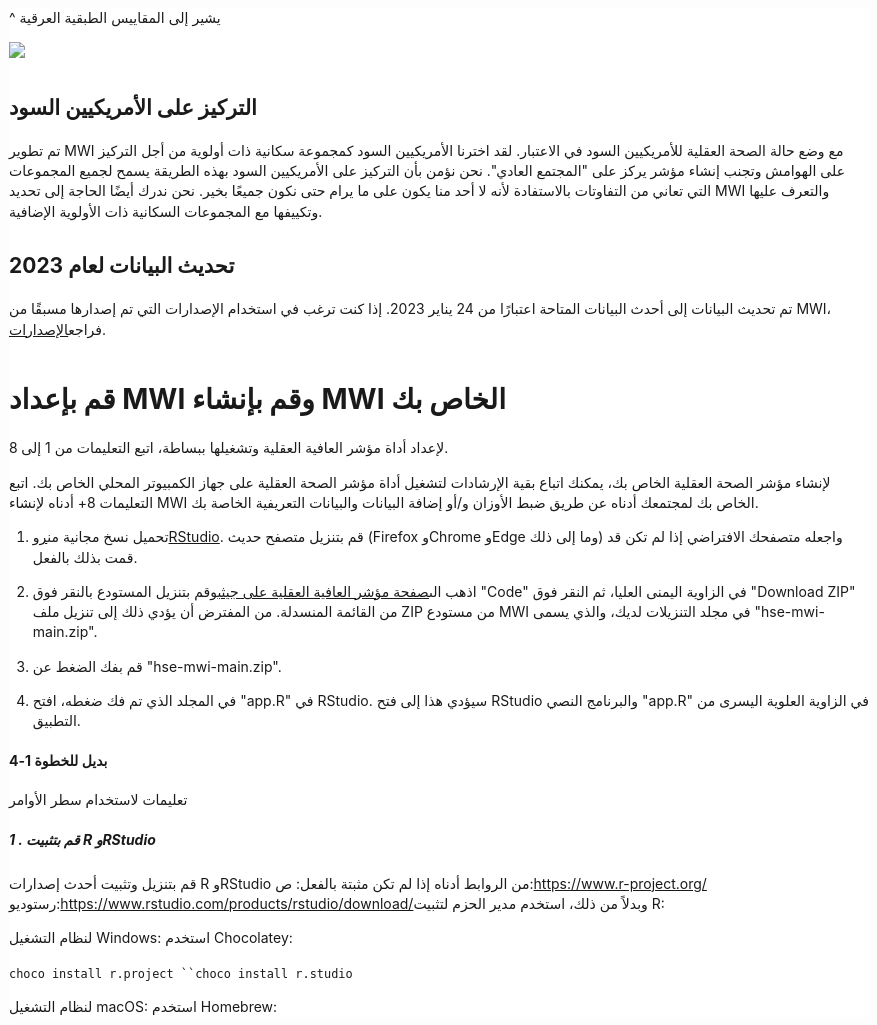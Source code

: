 ^ يشير إلى المقاييس الطبقية العرقية

![](www/media/MWI%20Full%20Measures.png)

## التركيز على الأمريكيين السود

تم تطوير MWI مع وضع حالة الصحة العقلية للأمريكيين السود في الاعتبار. لقد اخترنا الأمريكيين السود كمجموعة سكانية ذات أولوية من أجل التركيز على الهوامش وتجنب إنشاء مؤشر يركز على "المجتمع العادي". نحن نؤمن بأن التركيز على الأمريكيين السود بهذه الطريقة يسمح لجميع المجموعات التي تعاني من التفاوتات بالاستفادة لأنه لا أحد منا يكون على ما يرام حتى نكون جميعًا بخير. نحن ندرك أيضًا الحاجة إلى تحديد MWI والتعرف عليها وتكييفها مع المجموعات السكانية ذات الأولوية الإضافية.

## تحديث البيانات لعام 2023

تم تحديث البيانات إلى أحدث البيانات المتاحة اعتبارًا من 24 يناير 2023. إذا كنت ترغب في استخدام الإصدارات التي تم إصدارها مسبقًا من MWI، فراجع[الإصدارات](https://github.com/mitre/hse-mwi/releases).

# قم بإعداد MWI وقم بإنشاء MWI الخاص بك

لإعداد أداة مؤشر العافية العقلية وتشغيلها ببساطة، اتبع التعليمات من 1 إلى 8.

لإنشاء مؤشر الصحة العقلية الخاص بك، يمكنك اتباع بقية الإرشادات لتشغيل أداة مؤشر الصحة العقلية على جهاز الكمبيوتر المحلي الخاص بك. اتبع التعليمات 8+ أدناه لإنشاء MWI الخاص بك لمجتمعك أدناه عن طريق ضبط الأوزان و/أو إضافة البيانات والبيانات التعريفية الخاصة بك.

1.  تحميل نسخ مجانية من[ر](https://www.r-project.org/)و[RStudio](https://www.rstudio.com/products/rstudio/download/). قم بتنزيل متصفح حديث (Firefox وChrome وEdge وما إلى ذلك) واجعله متصفحك الافتراضي إذا لم تكن قد قمت بذلك بالفعل.

2.  اذهب الى[صفحة مؤشر العافية العقلية على جيثب](https://github.com/mitre/hse-mwi)وقم بتنزيل المستودع بالنقر فوق "Code" في الزاوية اليمنى العليا، ثم النقر فوق "Download ZIP" من القائمة المنسدلة. من المفترض أن يؤدي ذلك إلى تنزيل ملف ZIP من مستودع MWI في مجلد التنزيلات لديك، والذي يسمى "hse-mwi-main.zip".

3.  قم بفك الضغط عن "hse-mwi-main.zip".

4.  في المجلد الذي تم فك ضغطه، افتح "app.R" في RStudio. سيؤدي هذا إلى فتح RStudio والبرنامج النصي "app.R" في الزاوية العلوية اليسرى من التطبيق.

#### بديل للخطوة 1-4

تعليمات لاستخدام سطر الأوامر

##### 1 . قم بتثبيت R وRStudio

قم بتنزيل وتثبيت أحدث إصدارات R وRStudio من الروابط أدناه إذا لم تكن مثبتة بالفعل:
ص:<https://www.r-project.org/>رستوديو:<https://www.rstudio.com/products/rstudio/download/>وبدلاً من ذلك، استخدم مدير الحزم لتثبيت R:

لنظام التشغيل Windows: استخدم Chocolatey:

`choco install r.project ``choco install r.studio `

لنظام التشغيل macOS: استخدم Homebrew:
